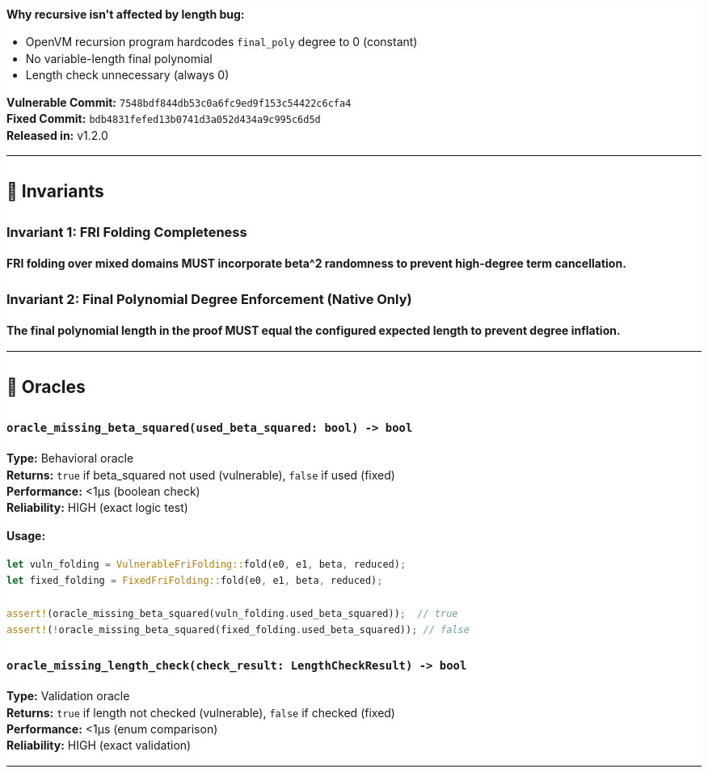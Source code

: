 **Why recursive isn't affected by length bug:**
- OpenVM recursion program hardcodes `final_poly` degree to 0 (constant)
- No variable-length final polynomial
- Length check unnecessary (always 0)

**Vulnerable Commit:** `7548bdf844db53c0a6fc9ed9f153c54422c6cfa4`  
**Fixed Commit:** `bdb4831fefed13b0741d3a052d434a9c995c6d5d`  
**Released in:** v1.2.0

---

## 🔐 Invariants

### Invariant 1: FRI Folding Completeness
**FRI folding over mixed domains MUST incorporate beta^2 randomness to prevent high-degree term cancellation.**

### Invariant 2: Final Polynomial Degree Enforcement (Native Only)
**The final polynomial length in the proof MUST equal the configured expected length to prevent degree inflation.**

---

## 🎯 Oracles

### `oracle_missing_beta_squared(used_beta_squared: bool) -> bool`

**Type:** Behavioral oracle  
**Returns:** `true` if beta_squared not used (vulnerable), `false` if used (fixed)  
**Performance:** <1μs (boolean check)  
**Reliability:** HIGH (exact logic test)

**Usage:**
```rust
let vuln_folding = VulnerableFriFolding::fold(e0, e1, beta, reduced);
let fixed_folding = FixedFriFolding::fold(e0, e1, beta, reduced);

assert!(oracle_missing_beta_squared(vuln_folding.used_beta_squared));  // true
assert!(!oracle_missing_beta_squared(fixed_folding.used_beta_squared)); // false
```

### `oracle_missing_length_check(check_result: LengthCheckResult) -> bool`

**Type:** Validation oracle  
**Returns:** `true` if length not checked (vulnerable), `false` if checked (fixed)  
**Performance:** <1μs (enum comparison)  
**Reliability:** HIGH (exact validation)

---
